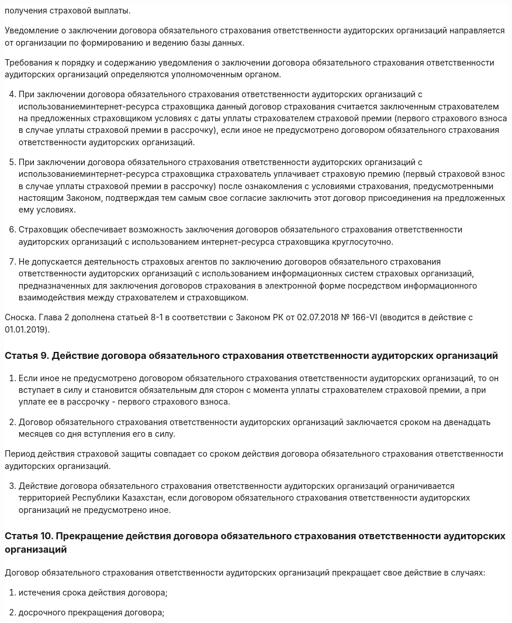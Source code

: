 получения страховой выплаты.

Уведомление о заключении договора обязательного страхования ответственности аудиторских организаций направляется от организации по формированию и ведению базы данных.

Требования к порядку и содержанию уведомления о заключении договора обязательного страхования ответственности аудиторских организаций определяются уполномоченным органом.

4. При заключении договора обязательного страхования ответственности аудиторских организаций с использованиеминтернет-ресурса страховщика данный договор страхования считается заключенным страхователем на предложенных страховщиком условиях с даты уплаты страхователем страховой премии (первого страхового взноса в случае уплаты страховой премии в рассрочку), если иное не предусмотрено договором обязательного страхования ответственности аудиторских организаций.

5. При заключении договора обязательного страхования ответственности аудиторских организаций с использованиеминтернет-ресурса страховщика страхователь уплачивает страховую премию (первый страховой взнос в случае уплаты страховой премии в рассрочку) после ознакомления с условиями страхования, предусмотренными настоящим Законом, подтверждая тем самым свое согласие заключить этот договор присоединения на предложенных ему условиях.

6. Страховщик обеспечивает возможность заключения договоров обязательного страхования ответственности аудиторских организаций с использованием интернет-ресурса страховщика круглосуточно.

7. Не допускается деятельность страховых агентов по заключению договоров обязательного страхования ответственности аудиторских организаций с использованием информационных систем страховых организаций, предназначенных для заключения договоров страхования в электронной форме посредством информационного взаимодействия между страхователем и страховщиком.

Сноска. Глава 2 дополнена статьей 8-1 в соответствии с Законом РК от 02.07.2018 № 166-VI (вводится в действие с 01.01.2019).

### Статья 9. Действие договора обязательного страхования ответственности аудиторских организаций

1. Если иное не предусмотрено договором обязательного страхования ответственности аудиторских организаций, то он вступает в силу и становится обязательным для сторон с момента уплаты страхователем страховой премии, а при уплате ее в рассрочку - первого страхового взноса.

2. Договор обязательного страхования ответственности аудиторских организаций заключается сроком на двенадцать месяцев со дня вступления его в силу.

Период действия страховой защиты совпадает со сроком действия договора обязательного страхования ответственности аудиторских организаций.

3. Действие договора обязательного страхования ответственности аудиторских организаций ограничивается территорией Республики Казахстан, если договором обязательного страхования ответственности аудиторских организаций не предусмотрено иное.

### Статья 10. Прекращение действия договора обязательного страхования ответственности аудиторских организаций

Договор обязательного страхования ответственности аудиторских организаций прекращает свое действие в случаях:

1) истечения срока действия договора;

2) досрочного прекращения договора;
